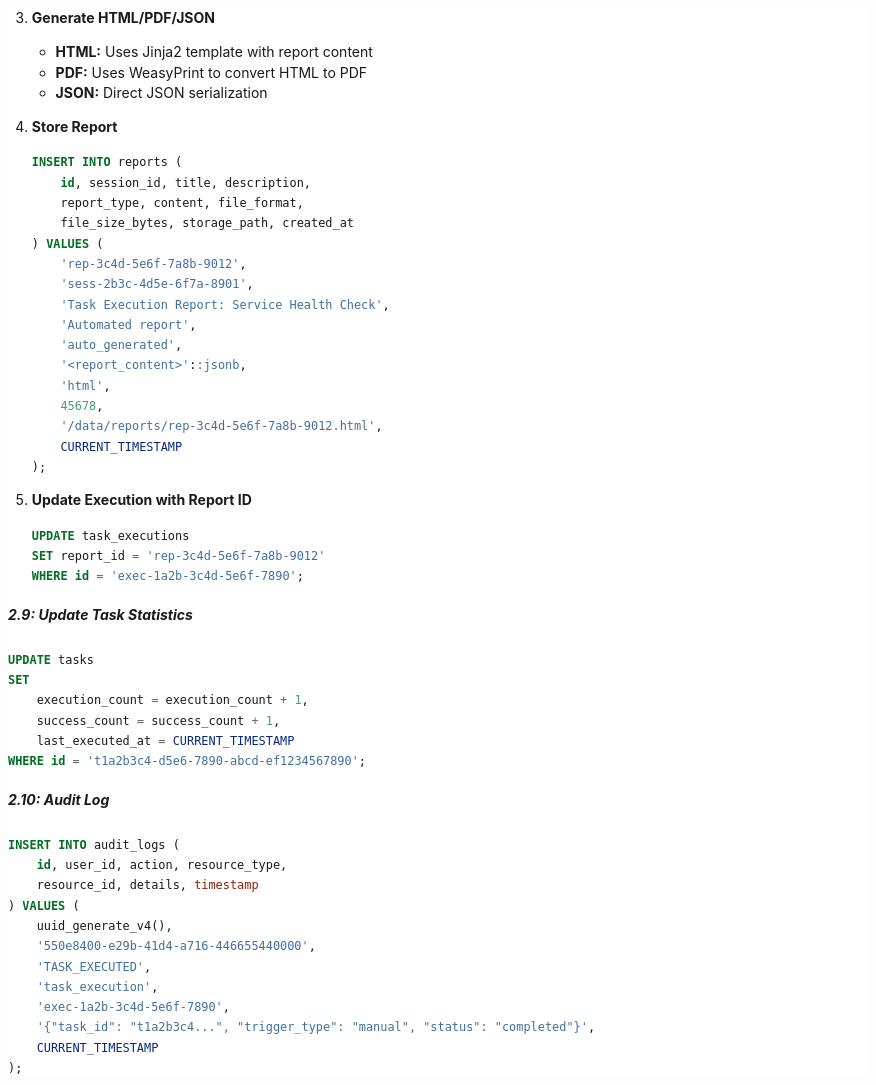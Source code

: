 3. **Generate HTML/PDF/JSON**
   - **HTML:** Uses Jinja2 template with report content
   - **PDF:** Uses WeasyPrint to convert HTML to PDF
   - **JSON:** Direct JSON serialization

4. **Store Report**
   ```sql
   INSERT INTO reports (
       id, session_id, title, description,
       report_type, content, file_format,
       file_size_bytes, storage_path, created_at
   ) VALUES (
       'rep-3c4d-5e6f-7a8b-9012',
       'sess-2b3c-4d5e-6f7a-8901',
       'Task Execution Report: Service Health Check',
       'Automated report',
       'auto_generated',
       '<report_content>'::jsonb,
       'html',
       45678,
       '/data/reports/rep-3c4d-5e6f-7a8b-9012.html',
       CURRENT_TIMESTAMP
   );
   ```

5. **Update Execution with Report ID**
   ```sql
   UPDATE task_executions
   SET report_id = 'rep-3c4d-5e6f-7a8b-9012'
   WHERE id = 'exec-1a2b-3c4d-5e6f-7890';
   ```

##### 2.9: Update Task Statistics
```sql
UPDATE tasks
SET
    execution_count = execution_count + 1,
    success_count = success_count + 1,
    last_executed_at = CURRENT_TIMESTAMP
WHERE id = 't1a2b3c4-d5e6-7890-abcd-ef1234567890';
```

##### 2.10: Audit Log
```sql
INSERT INTO audit_logs (
    id, user_id, action, resource_type,
    resource_id, details, timestamp
) VALUES (
    uuid_generate_v4(),
    '550e8400-e29b-41d4-a716-446655440000',
    'TASK_EXECUTED',
    'task_execution',
    'exec-1a2b-3c4d-5e6f-7890',
    '{"task_id": "t1a2b3c4...", "trigger_type": "manual", "status": "completed"}',
    CURRENT_TIMESTAMP
);
```
